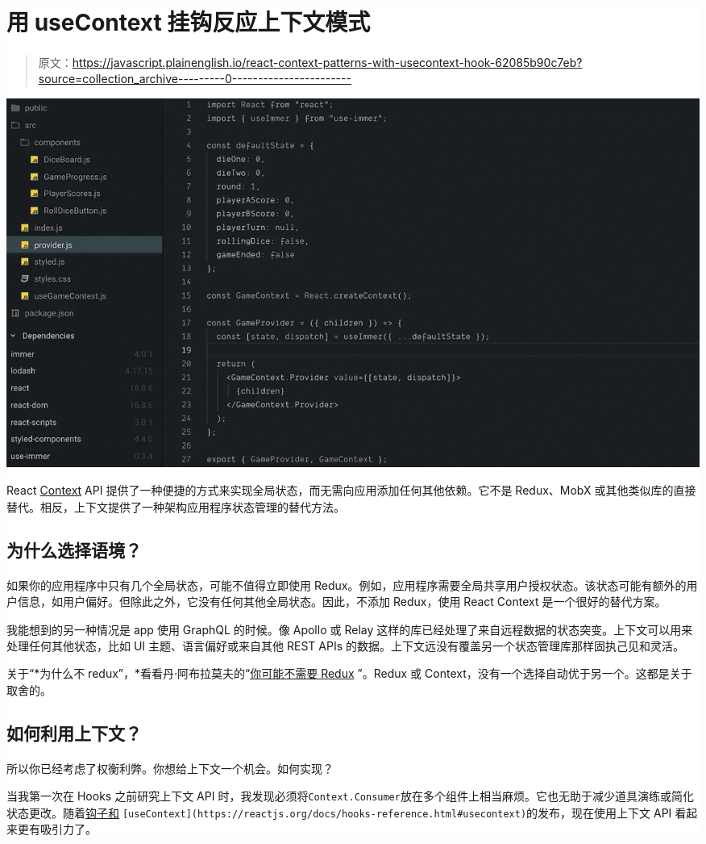 # 用 useContext 挂钩反应上下文模式

> 原文：<https://javascript.plainenglish.io/react-context-patterns-with-usecontext-hook-62085b90c7eb?source=collection_archive---------0----------------------->

![](img/b706029fe1f5e58b4903aaac90a36e7f.png)

React [Context](https://reactjs.org/docs/context.html) API 提供了一种便捷的方式来实现全局状态，而无需向应用添加任何其他依赖。它不是 Redux、MobX 或其他类似库的直接替代。相反，上下文提供了一种架构应用程序状态管理的替代方法。

## 为什么选择语境？

如果你的应用程序中只有几个全局状态，可能不值得立即使用 Redux。例如，应用程序需要全局共享用户授权状态。该状态可能有额外的用户信息，如用户偏好。但除此之外，它没有任何其他全局状态。因此，不添加 Redux，使用 React Context 是一个很好的替代方案。

我能想到的另一种情况是 app 使用 GraphQL 的时候。像 Apollo 或 Relay 这样的库已经处理了来自远程数据的状态突变。上下文可以用来处理任何其他状态，比如 UI 主题、语言偏好或来自其他 REST APIs 的数据。上下文远没有覆盖另一个状态管理库那样固执己见和灵活。

关于“*为什么不 redux”，*看看丹·阿布拉莫夫的“[你可能不需要 Redux](https://medium.com/@dan_abramov/you-might-not-need-redux-be46360cf367) ”。Redux 或 Context，没有一个选择自动优于另一个。这都是关于取舍的。

## 如何利用上下文？

所以你已经考虑了权衡利弊。你想给上下文一个机会。如何实现？

当我第一次在 Hooks 之前研究上下文 API 时，我发现必须将`Context.Consumer`放在多个组件上相当麻烦。它也无助于减少道具演练或简化状态更改。随着[钩子和](https://reactjs.org/docs/hooks-reference.html#usecontext) `[useContext](https://reactjs.org/docs/hooks-reference.html#usecontext)`的发布，现在使用上下文 API 看起来更有吸引力了。
